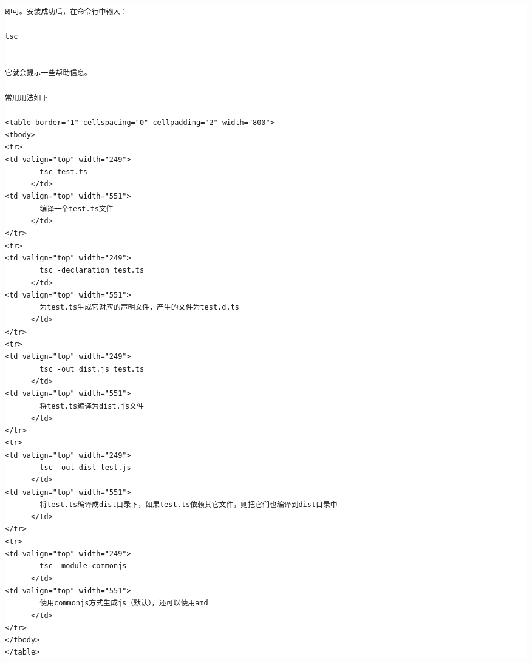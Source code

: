 
    即可。安装成功后，在命令行中输入：

    tsc
    

    它就会提示一些帮助信息。

    常用用法如下

    <table border="1" cellspacing="0" cellpadding="2" width="800">
    <tbody>
    <tr>
    <td valign="top" width="249">
            tsc test.ts
          </td>
    <td valign="top" width="551">
            编译一个test.ts文件
          </td>
    </tr>
    <tr>
    <td valign="top" width="249">
            tsc -declaration test.ts
          </td>
    <td valign="top" width="551">
            为test.ts生成它对应的声明文件，产生的文件为test.d.ts
          </td>
    </tr>
    <tr>
    <td valign="top" width="249">
            tsc -out dist.js test.ts 
          </td>
    <td valign="top" width="551">
            将test.ts编译为dist.js文件
          </td>
    </tr>
    <tr>
    <td valign="top" width="249">
            tsc -out dist test.js
          </td>
    <td valign="top" width="551">
            将test.ts编译成dist目录下，如果test.ts依赖其它文件，则把它们也编译到dist目录中
          </td>
    </tr>
    <tr>
    <td valign="top" width="249">
            tsc -module commonjs
          </td>
    <td valign="top" width="551">
            使用commonjs方式生成js（默认），还可以使用amd
          </td>
    </tr>
    </tbody>
    </table>

